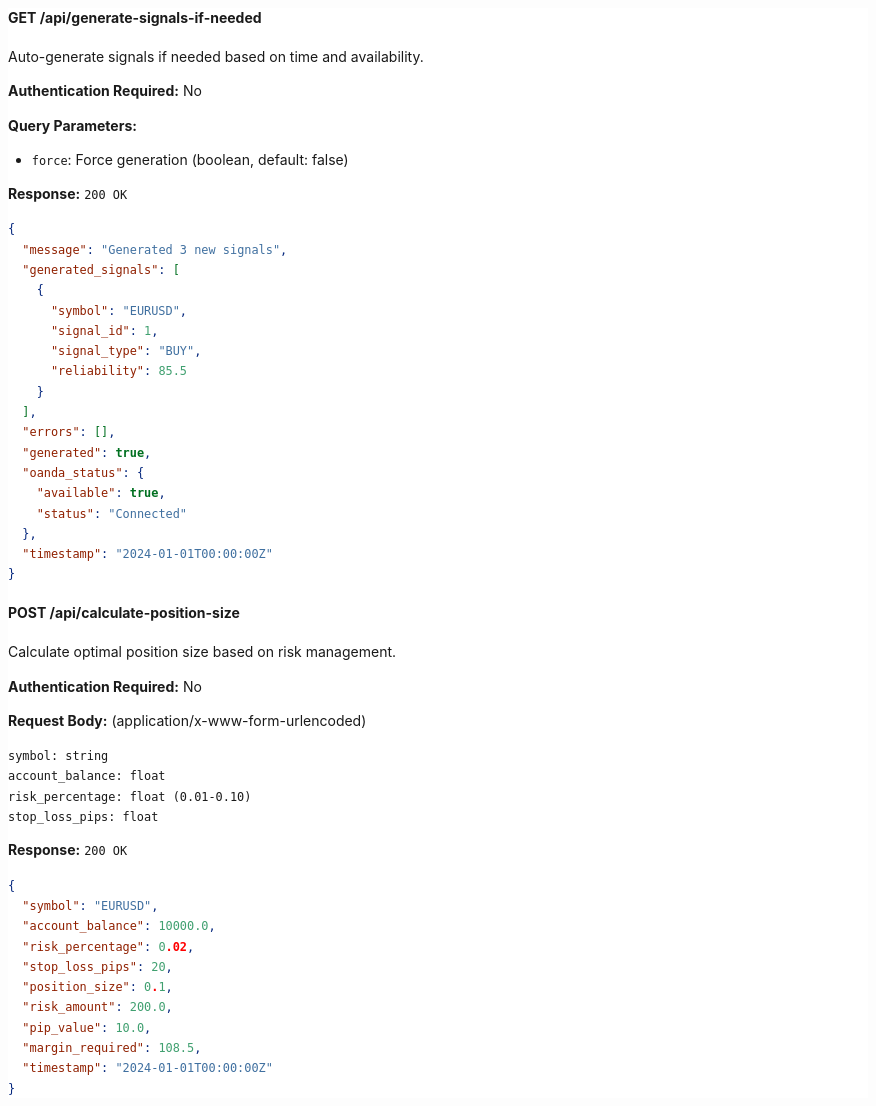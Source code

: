 
#### GET /api/generate-signals-if-needed
Auto-generate signals if needed based on time and availability.

**Authentication Required:** No

**Query Parameters:**
- `force`: Force generation (boolean, default: false)

**Response:** `200 OK`
```json
{
  "message": "Generated 3 new signals",
  "generated_signals": [
    {
      "symbol": "EURUSD",
      "signal_id": 1,
      "signal_type": "BUY",
      "reliability": 85.5
    }
  ],
  "errors": [],
  "generated": true,
  "oanda_status": {
    "available": true,
    "status": "Connected"
  },
  "timestamp": "2024-01-01T00:00:00Z"
}
```

#### POST /api/calculate-position-size
Calculate optimal position size based on risk management.

**Authentication Required:** No

**Request Body:** (application/x-www-form-urlencoded)
```
symbol: string
account_balance: float
risk_percentage: float (0.01-0.10)
stop_loss_pips: float
```

**Response:** `200 OK`
```json
{
  "symbol": "EURUSD",
  "account_balance": 10000.0,
  "risk_percentage": 0.02,
  "stop_loss_pips": 20,
  "position_size": 0.1,
  "risk_amount": 200.0,
  "pip_value": 10.0,
  "margin_required": 108.5,
  "timestamp": "2024-01-01T00:00:00Z"
}
```
